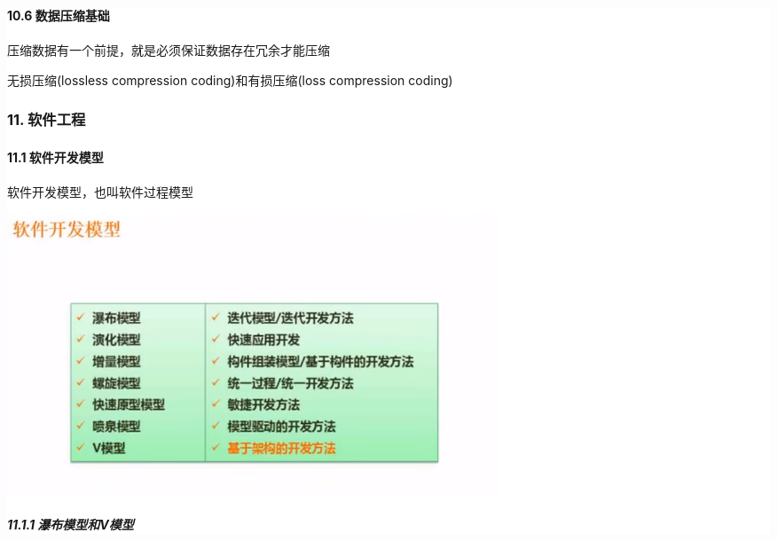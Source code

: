 

#### 10.6 数据压缩基础

压缩数据有一个前提，就是必须保证数据存在冗余才能压缩

无损压缩(lossless compression coding)和有损压缩(loss compression coding)







### 11. 软件工程



#### 11.1 软件开发模型

软件开发模型，也叫软件过程模型

<img src="../../../../../resources/images/%E8%80%83%E8%AF%95%E5%AD%A6%E4%B9%A0%E7%AC%94%E8%AE%B0/image-20221030151442495.png" alt="image-20221030151442495" style="zoom:67%;" />

##### 11.1.1 瀑布模型和V模型	

